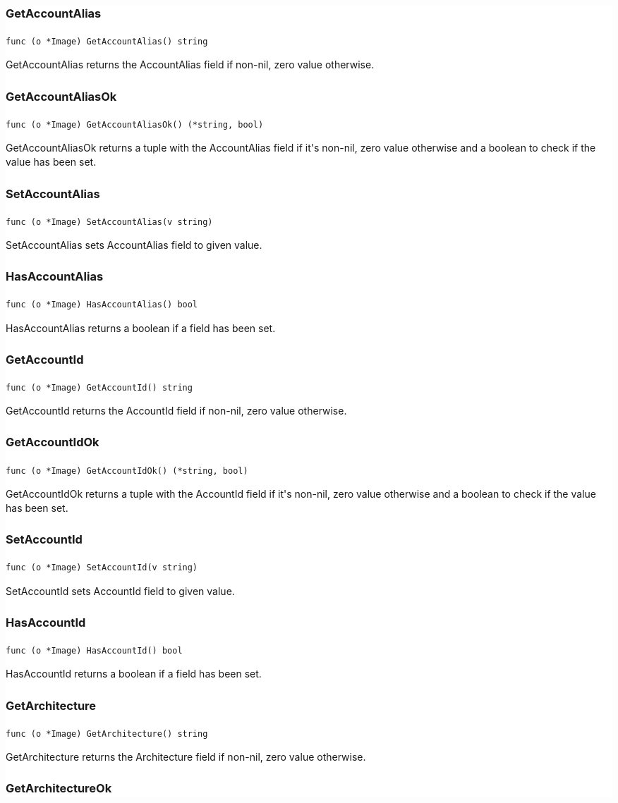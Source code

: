 ### GetAccountAlias

`func (o *Image) GetAccountAlias() string`

GetAccountAlias returns the AccountAlias field if non-nil, zero value otherwise.

### GetAccountAliasOk

`func (o *Image) GetAccountAliasOk() (*string, bool)`

GetAccountAliasOk returns a tuple with the AccountAlias field if it's non-nil, zero value otherwise
and a boolean to check if the value has been set.

### SetAccountAlias

`func (o *Image) SetAccountAlias(v string)`

SetAccountAlias sets AccountAlias field to given value.

### HasAccountAlias

`func (o *Image) HasAccountAlias() bool`

HasAccountAlias returns a boolean if a field has been set.

### GetAccountId

`func (o *Image) GetAccountId() string`

GetAccountId returns the AccountId field if non-nil, zero value otherwise.

### GetAccountIdOk

`func (o *Image) GetAccountIdOk() (*string, bool)`

GetAccountIdOk returns a tuple with the AccountId field if it's non-nil, zero value otherwise
and a boolean to check if the value has been set.

### SetAccountId

`func (o *Image) SetAccountId(v string)`

SetAccountId sets AccountId field to given value.

### HasAccountId

`func (o *Image) HasAccountId() bool`

HasAccountId returns a boolean if a field has been set.

### GetArchitecture

`func (o *Image) GetArchitecture() string`

GetArchitecture returns the Architecture field if non-nil, zero value otherwise.

### GetArchitectureOk
